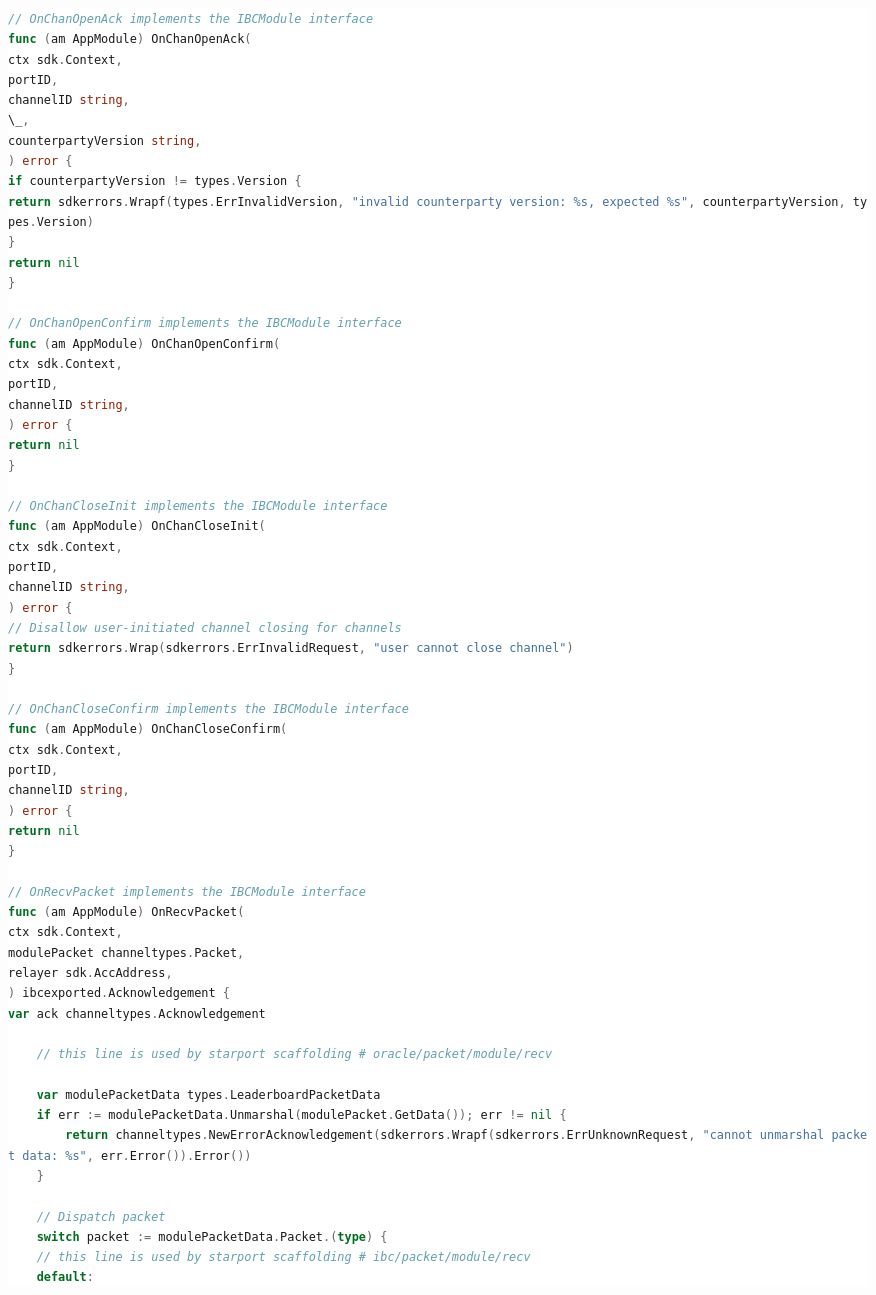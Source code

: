 ```go
// OnChanOpenAck implements the IBCModule interface
func (am AppModule) OnChanOpenAck(
ctx sdk.Context,
portID,
channelID string,
\_,
counterpartyVersion string,
) error {
if counterpartyVersion != types.Version {
return sdkerrors.Wrapf(types.ErrInvalidVersion, "invalid counterparty version: %s, expected %s", counterpartyVersion, types.Version)
}
return nil
}

// OnChanOpenConfirm implements the IBCModule interface
func (am AppModule) OnChanOpenConfirm(
ctx sdk.Context,
portID,
channelID string,
) error {
return nil
}

// OnChanCloseInit implements the IBCModule interface
func (am AppModule) OnChanCloseInit(
ctx sdk.Context,
portID,
channelID string,
) error {
// Disallow user-initiated channel closing for channels
return sdkerrors.Wrap(sdkerrors.ErrInvalidRequest, "user cannot close channel")
}

// OnChanCloseConfirm implements the IBCModule interface
func (am AppModule) OnChanCloseConfirm(
ctx sdk.Context,
portID,
channelID string,
) error {
return nil
}

// OnRecvPacket implements the IBCModule interface
func (am AppModule) OnRecvPacket(
ctx sdk.Context,
modulePacket channeltypes.Packet,
relayer sdk.AccAddress,
) ibcexported.Acknowledgement {
var ack channeltypes.Acknowledgement

    // this line is used by starport scaffolding # oracle/packet/module/recv

    var modulePacketData types.LeaderboardPacketData
    if err := modulePacketData.Unmarshal(modulePacket.GetData()); err != nil {
        return channeltypes.NewErrorAcknowledgement(sdkerrors.Wrapf(sdkerrors.ErrUnknownRequest, "cannot unmarshal packet data: %s", err.Error()).Error())
    }

    // Dispatch packet
    switch packet := modulePacketData.Packet.(type) {
    // this line is used by starport scaffolding # ibc/packet/module/recv
    default:
```